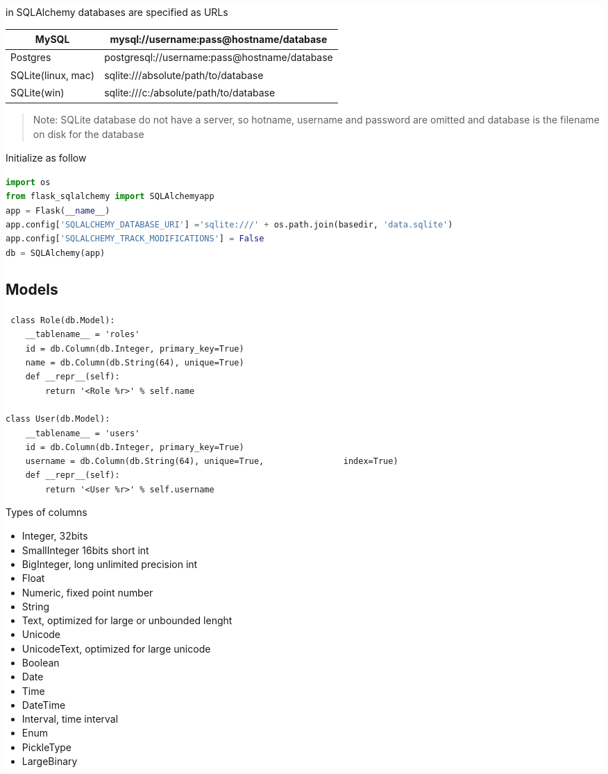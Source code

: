 in SQLAlchemy databases are specified as URLs

| MySQL              | mysql://username:pass@hostname/database      |
| ------------------ | -------------------------------------------- |
| Postgres           | postgresql://username:pass@hostname/database |
| SQLite(linux, mac) | sqlite:///absolute/path/to/database          |
| SQLite(win)        | sqlite:///c:/absolute/path/to/database       |



> Note: SQLite database do not have a server, so hotname, username and password are omitted and database is the filename on disk for the database

Initialize as follow

```python
import os
from flask_sqlalchemy import SQLAlchemyapp 
app = Flask(__name__)
app.config['SQLALCHEMY_DATABASE_URI'] ='sqlite:///' + os.path.join(basedir, 'data.sqlite')
app.config['SQLALCHEMY_TRACK_MODIFICATIONS'] = False
db = SQLAlchemy(app)

```



## Models

```pyth
 class Role(db.Model):
	__tablename__ = 'roles'
	id = db.Column(db.Integer, primary_key=True)
	name = db.Column(db.String(64), unique=True)
	def __repr__(self):
		return '<Role %r>' % self.name
		
class User(db.Model):
	__tablename__ = 'users'
	id = db.Column(db.Integer, primary_key=True)
	username = db.Column(db.String(64), unique=True, 				index=True)
	def __repr__(self):
		return '<User %r>' % self.username

```



Types of columns

- Integer, 32bits
- SmallInteger 16bits short int
- BigInteger, long unlimited precision int
- Float 
- Numeric, fixed point number
- String
- Text, optimized for large or unbounded lenght
- Unicode
- UnicodeText, optimized for large unicode
- Boolean
- Date
- Time
- DateTime
- Interval, time interval
- Enum
- PickleType
- LargeBinary
